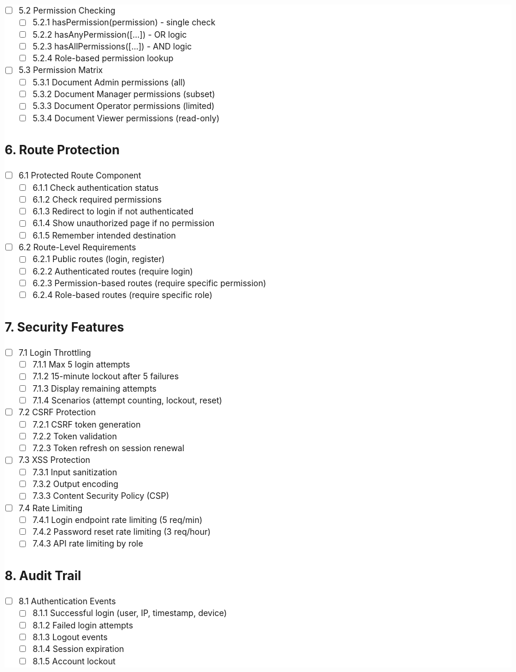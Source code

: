 - [ ] 5.2 Permission Checking
  - [ ] 5.2.1 hasPermission(permission) - single check
  - [ ] 5.2.2 hasAnyPermission([...]) - OR logic
  - [ ] 5.2.3 hasAllPermissions([...]) - AND logic
  - [ ] 5.2.4 Role-based permission lookup

- [ ] 5.3 Permission Matrix
  - [ ] 5.3.1 Document Admin permissions (all)
  - [ ] 5.3.2 Document Manager permissions (subset)
  - [ ] 5.3.3 Document Operator permissions (limited)
  - [ ] 5.3.4 Document Viewer permissions (read-only)

## 6. Route Protection

- [ ] 6.1 Protected Route Component
  - [ ] 6.1.1 Check authentication status
  - [ ] 6.1.2 Check required permissions
  - [ ] 6.1.3 Redirect to login if not authenticated
  - [ ] 6.1.4 Show unauthorized page if no permission
  - [ ] 6.1.5 Remember intended destination

- [ ] 6.2 Route-Level Requirements
  - [ ] 6.2.1 Public routes (login, register)
  - [ ] 6.2.2 Authenticated routes (require login)
  - [ ] 6.2.3 Permission-based routes (require specific permission)
  - [ ] 6.2.4 Role-based routes (require specific role)

## 7. Security Features

- [ ] 7.1 Login Throttling
  - [ ] 7.1.1 Max 5 login attempts
  - [ ] 7.1.2 15-minute lockout after 5 failures
  - [ ] 7.1.3 Display remaining attempts
  - [ ] 7.1.4 Scenarios (attempt counting, lockout, reset)

- [ ] 7.2 CSRF Protection
  - [ ] 7.2.1 CSRF token generation
  - [ ] 7.2.2 Token validation
  - [ ] 7.2.3 Token refresh on session renewal

- [ ] 7.3 XSS Protection
  - [ ] 7.3.1 Input sanitization
  - [ ] 7.3.2 Output encoding
  - [ ] 7.3.3 Content Security Policy (CSP)

- [ ] 7.4 Rate Limiting
  - [ ] 7.4.1 Login endpoint rate limiting (5 req/min)
  - [ ] 7.4.2 Password reset rate limiting (3 req/hour)
  - [ ] 7.4.3 API rate limiting by role

## 8. Audit Trail

- [ ] 8.1 Authentication Events
  - [ ] 8.1.1 Successful login (user, IP, timestamp, device)
  - [ ] 8.1.2 Failed login attempts
  - [ ] 8.1.3 Logout events
  - [ ] 8.1.4 Session expiration
  - [ ] 8.1.5 Account lockout
